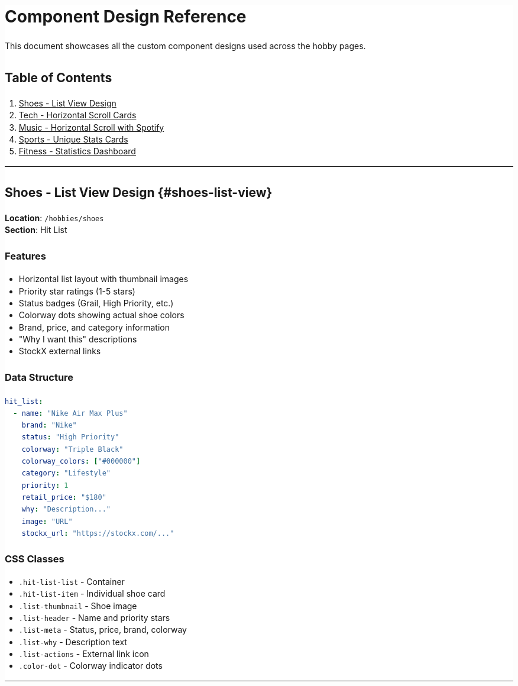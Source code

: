 # Component Design Reference

This document showcases all the custom component designs used across the hobby pages.

## Table of Contents
1. [Shoes - List View Design](#shoes-list-view)
2. [Tech - Horizontal Scroll Cards](#tech-horizontal-scroll)
3. [Music - Horizontal Scroll with Spotify](#music-horizontal-scroll)
4. [Sports - Unique Stats Cards](#sports-stats)
5. [Fitness - Statistics Dashboard](#fitness-stats)

---

## Shoes - List View Design {#shoes-list-view}

**Location**: `/hobbies/shoes`  
**Section**: Hit List

### Features
- Horizontal list layout with thumbnail images
- Priority star ratings (1-5 stars)
- Status badges (Grail, High Priority, etc.)
- Colorway dots showing actual shoe colors
- Brand, price, and category information
- "Why I want this" descriptions
- StockX external links

### Data Structure
```yaml
hit_list:
  - name: "Nike Air Max Plus"
    brand: "Nike"
    status: "High Priority"
    colorway: "Triple Black"
    colorway_colors: ["#000000"]
    category: "Lifestyle"
    priority: 1
    retail_price: "$180"
    why: "Description..."
    image: "URL"
    stockx_url: "https://stockx.com/..."
```

### CSS Classes
- `.hit-list-list` - Container
- `.hit-list-item` - Individual shoe card
- `.list-thumbnail` - Shoe image
- `.list-header` - Name and priority stars
- `.list-meta` - Status, price, brand, colorway
- `.list-why` - Description text
- `.list-actions` - External link icon
- `.color-dot` - Colorway indicator dots

---